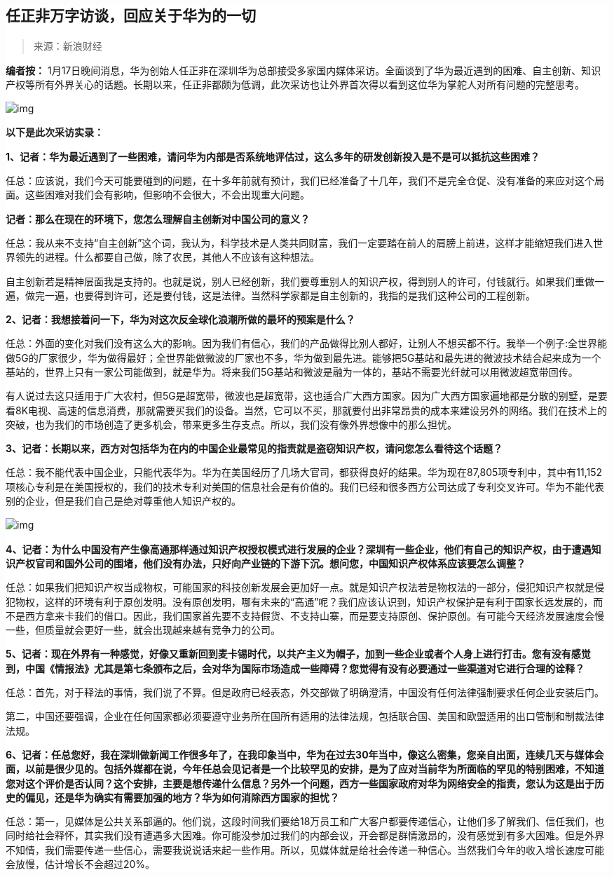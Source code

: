 ## 任正非万字访谈，回应关于华为的一切

> 来源：新浪财经

**编者按：** 1月17日晚间消息，华为创始人任正非在深圳华为总部接受多家国内媒体采访。全面谈到了华为最近遇到的困难、自主创新、知识产权等所有外界关心的话题。长期以来，任正非都颇为低调，此次采访也让外界首次得以看到这位华为掌舵人对所有问题的完整思考。

![img](https://img3.gelonghui.com/545b4-22045dd8-726d-4818-92c2-11c98d9168cc.png?x-oss-process=style/wm)

**以下是此次采访实录：**

**1、记者：华为最近遇到了一些困难，请问华为内部是否系统地评估过，这么多年的研发创新投入是不是可以抵抗这些困难？**

任总：应该说，我们今天可能要碰到的问题，在十多年前就有预计，我们已经准备了十几年，我们不是完全仓促、没有准备的来应对这个局面。这些困难对我们会有影响，但影响不会很大，不会出现重大问题。

**记者：那么在现在的环境下，您怎么理解自主创新对中国公司的意义？**

任总：我从来不支持“自主创新”这个词，我认为，科学技术是人类共同财富，我们一定要踏在前人的肩膀上前进，这样才能缩短我们进入世界领先的进程。什么都要自己做，除了农民，其他人不应该有这种想法。

自主创新若是精神层面我是支持的。也就是说，别人已经创新，我们要尊重别人的知识产权，得到别人的许可，付钱就行。如果我们重做一遍，做完一遍，也要得到许可，还是要付钱，这是法律。当然科学家都是自主创新的，我指的是我们这种公司的工程创新。

**2、记者：我想接着问一下，华为对这次反全球化浪潮所做的最坏的预案是什么？**

任总：外面的变化对我们没有这么大的影响。因为我们有信心，我们的产品做得比别人都好，让别人不想买都不行。我举一个例子:全世界能做5G的厂家很少，华为做得最好；全世界能做微波的厂家也不多，华为做到最先进。能够把5G基站和最先进的微波技术结合起来成为一个基站的，世界上只有一家公司能做到，就是华为。将来我们5G基站和微波是融为一体的，基站不需要光纤就可以用微波超宽带回传。

有人说过去这只适用于广大农村，但5G是超宽带，微波也是超宽带，这也适合广大西方国家。因为广大西方国家遍地都是分散的别墅，是要看8K电视、高速的信息消费，那就需要买我们的设备。当然，它可以不买，那就要付出非常昂贵的成本来建设另外的网络。我们在技术上的突破，也为我们的市场创造了更多机会，带来更多生存支点。所以，我们没有像外界想像中的那么担忧。

**3、记者：长期以来，西方对包括华为在内的中国企业最常见的指责就是盗窃知识产权，请问您怎么看待这个话题？**

任总：我不能代表中国企业，只能代表华为。华为在美国经历了几场大官司，都获得良好的结果。华为现在87,805项专利中，其中有11,152项核心专利是在美国授权的，我们的技术专利对美国的信息社会是有价值的。我们已经和很多西方公司达成了专利交叉许可。华为不能代表别的企业，但是我们自己是绝对尊重他人知识产权的。

![img](https://img3.gelonghui.com/f6cf0-b7e29261-2bd5-4771-b668-c428c5716dc4.png?x-oss-process=style/wm)

**4、记者：为什么中国没有产生像高通那样通过知识产权授权模式进行发展的企业？深圳有一些企业，他们有自己的知识产权，由于遭遇知识产权官司和国外公司的围堵，他们没有办法，只好向产业链的下游下沉。想问您，中国知识产权体系应该要怎么调整？**

任总：如果我们把知识产权当成物权，可能国家的科技创新发展会更加好一点。就是知识产权法若是物权法的一部分，侵犯知识产权就是侵犯物权，这样的环境有利于原创发明。没有原创发明，哪有未来的“高通”呢？我们应该认识到，知识产权保护是有利于国家长远发展的，而不是西方拿来卡我们的借口。因此，我们国家首先要不支持假货、不支持山寨，而是要支持原创、保护原创。有可能今天经济发展速度会慢一些，但质量就会更好一些，就会出现越来越有竞争力的公司。

**5、记者：现在外界有一种感觉，好像又重新回到麦卡锡时代，以共产主义为帽子，加到一些企业或者个人身上进行打击。您有没有感觉到，中国《情报法》尤其是第七条颁布之后，会对华为国际市场造成一些障碍？您觉得有没有必要通过一些渠道对它进行合理的诠释？**

任总：首先，对于释法的事情，我们说了不算。但是政府已经表态，外交部做了明确澄清，中国没有任何法律强制要求任何企业安装后门。

第二，中国还要强调，企业在任何国家都必须要遵守业务所在国所有适用的法律法规，包括联合国、美国和欧盟适用的出口管制和制裁法律法规。

**6、记者：任总您好，我在深圳做新闻工作很多年了，在我印象当中，华为在过去30年当中，像这么密集，您亲自出面，连续几天与媒体会面，以前是很少见的。包括外媒都在说，今年任总会见记者是一个比较罕见的安排，是为了应对当前华为所面临的罕见的特别困难，不知道您对这个评价是否认同？这个安排，主要是想传递什么信息？另外一个问题，西方一些国家政府对华为网络安全的指责，您认为这是出于历史的偏见，还是华为确实有需要加强的地方？华为如何消除西方国家的担忧？**

任总：第一，见媒体是公共关系部逼的。他们说，这段时间我们要给18万员工和广大客户都要传递信心，让他们多了解我们、信任我们，也同时给社会释怀，其实我们没有遭遇多大困难。你可能没参加过我们的内部会议，开会都是群情激昂的，没有感觉到有多大困难。但是外界不知情，我们需要传递一些信心，需要我说说话来起一些作用。所以，见媒体就是给社会传递一种信心。当然我们今年的收入增长速度可能会放慢，估计增长不会超过20%。
